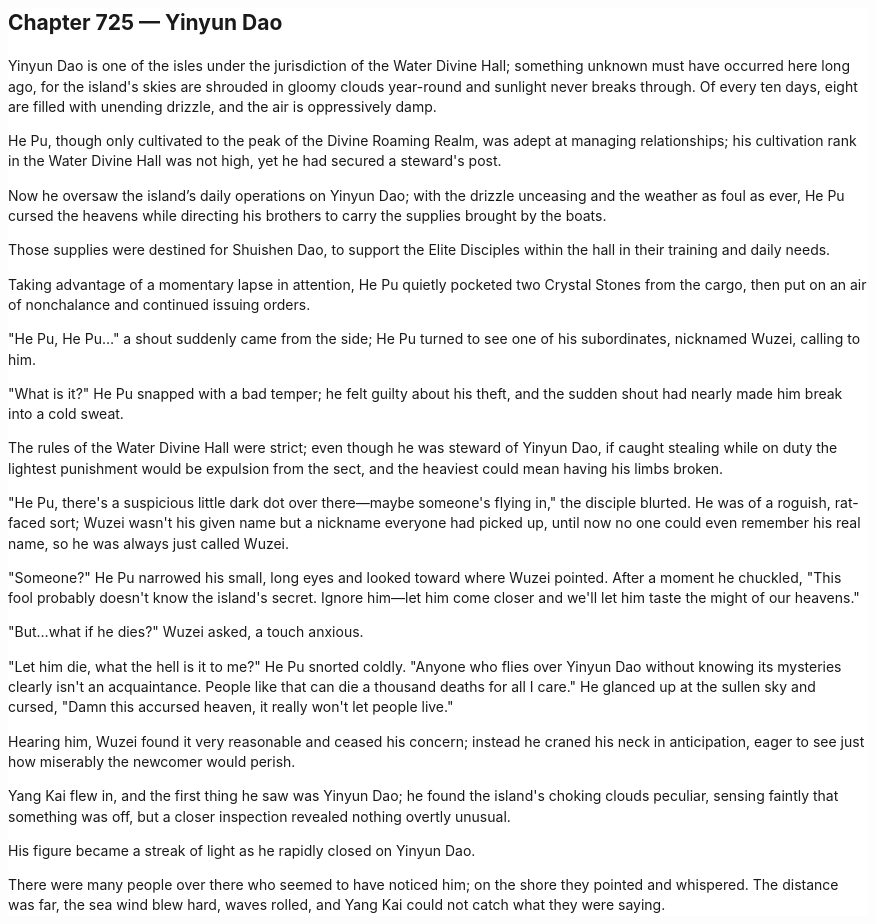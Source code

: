 ## Chapter 725 — Yinyun Dao

Yinyun Dao is one of the isles under the jurisdiction of the Water Divine Hall; something unknown must have occurred here long ago, for the island's skies are shrouded in gloomy clouds year-round and sunlight never breaks through. Of every ten days, eight are filled with unending drizzle, and the air is oppressively damp.

He Pu, though only cultivated to the peak of the Divine Roaming Realm, was adept at managing relationships; his cultivation rank in the Water Divine Hall was not high, yet he had secured a steward's post.

Now he oversaw the island’s daily operations on Yinyun Dao; with the drizzle unceasing and the weather as foul as ever, He Pu cursed the heavens while directing his brothers to carry the supplies brought by the boats.

Those supplies were destined for Shuishen Dao, to support the Elite Disciples within the hall in their training and daily needs.

Taking advantage of a momentary lapse in attention, He Pu quietly pocketed two Crystal Stones from the cargo, then put on an air of nonchalance and continued issuing orders.

"He Pu, He Pu…" a shout suddenly came from the side; He Pu turned to see one of his subordinates, nicknamed Wuzei, calling to him.

"What is it?" He Pu snapped with a bad temper; he felt guilty about his theft, and the sudden shout had nearly made him break into a cold sweat.

The rules of the Water Divine Hall were strict; even though he was steward of Yinyun Dao, if caught stealing while on duty the lightest punishment would be expulsion from the sect, and the heaviest could mean having his limbs broken.

"He Pu, there's a suspicious little dark dot over there—maybe someone's flying in," the disciple blurted. He was of a roguish, rat-faced sort; Wuzei wasn't his given name but a nickname everyone had picked up, until now no one could even remember his real name, so he was always just called Wuzei.

"Someone?" He Pu narrowed his small, long eyes and looked toward where Wuzei pointed. After a moment he chuckled, "This fool probably doesn't know the island's secret. Ignore him—let him come closer and we'll let him taste the might of our heavens."

"But…what if he dies?" Wuzei asked, a touch anxious.

"Let him die, what the hell is it to me?" He Pu snorted coldly. "Anyone who flies over Yinyun Dao without knowing its mysteries clearly isn't an acquaintance. People like that can die a thousand deaths for all I care." He glanced up at the sullen sky and cursed, "Damn this accursed heaven, it really won't let people live."

Hearing him, Wuzei found it very reasonable and ceased his concern; instead he craned his neck in anticipation, eager to see just how miserably the newcomer would perish.

Yang Kai flew in, and the first thing he saw was Yinyun Dao; he found the island's choking clouds peculiar, sensing faintly that something was off, but a closer inspection revealed nothing overtly unusual.

His figure became a streak of light as he rapidly closed on Yinyun Dao.

There were many people over there who seemed to have noticed him; on the shore they pointed and whispered. The distance was far, the sea wind blew hard, waves rolled, and Yang Kai could not catch what they were saying.

